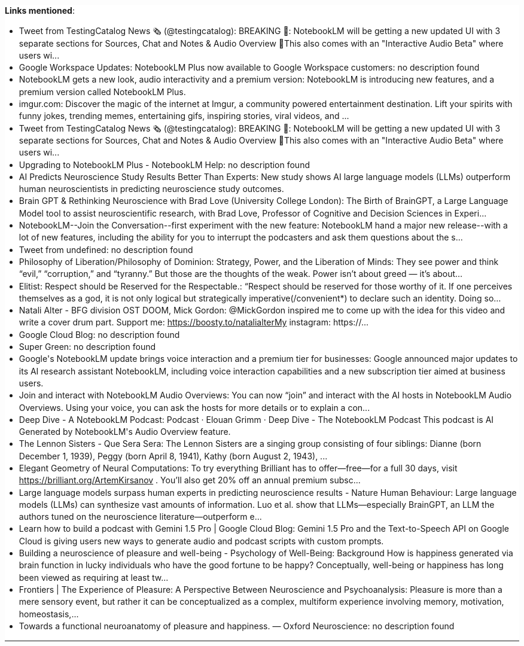 **Links mentioned**: 
* Tweet from TestingCatalog News 🗞 (@testingcatalog): BREAKING 🚨: NotebookLM will be getting a new updated UI with 3 separate sections for Sources, Chat and Notes & Audio Overview 👀This also comes with an "Interactive Audio Beta" where users wi...
* Google Workspace Updates: NotebookLM Plus now available to Google Workspace customers: no description found
* NotebookLM gets a new look, audio interactivity and a premium version: NotebookLM is introducing new features, and a premium version called NotebookLM Plus.
* imgur.com: Discover the magic of the internet at Imgur, a community powered entertainment destination. Lift your spirits with funny jokes, trending memes, entertaining gifs, inspiring stories, viral videos, and ...
* Tweet from TestingCatalog News 🗞 (@testingcatalog): BREAKING 🚨: NotebookLM will be getting a new updated UI with 3 separate sections for Sources, Chat and Notes & Audio Overview 👀This also comes with an "Interactive Audio Beta" where users wi...
* Upgrading to NotebookLM Plus - NotebookLM Help: no description found
* AI Predicts Neuroscience Study Results Better Than Experts: New study shows AI large language models (LLMs) outperform human neuroscientists in predicting neuroscience study outcomes.
* Brain GPT & Rethinking Neuroscience with Brad Love (University College London): The Birth of BrainGPT, a Large Language Model tool to assist neuroscientific research, with Brad Love, Professor of Cognitive and Decision Sciences in Experi...
* NotebookLM--Join the Conversation--first experiment with the new feature: NotebookLM hand a major new release--with a lot of new features, including the ability for you to interrupt the podcasters and ask them questions about the s...
* Tweet from undefined: no description found
* Philosophy of Liberation/Philosophy of Dominion: Strategy, Power, and the Liberation of Minds: They see power and think “evil,” “corruption,” and “tyranny.” But those are the thoughts of the weak. Power isn’t about greed — it’s about…
* Elitist: Respect should be Reserved for the Respectable.: “Respect should be reserved for those worthy of it. If one perceives themselves as a god, it is not only logical but strategically imperative(/convenient*) to declare such an identity. Doing so…
* Natali Alter - BFG division OST DOOM, Mick Gordon: @MickGordon inspired me to come up with the idea for this video and write a cover drum part. Support me: https://boosty.to/natalialterMy instagram: https://...
* Google Cloud Blog: no description found
* Super Green: no description found
* Google's NotebookLM update brings voice interaction and a premium tier for businesses: Google announced major updates to its AI research assistant NotebookLM, including voice interaction capabilities and a new subscription tier aimed at business users.
* Join and interact with NotebookLM Audio Overviews: You can now “join” and interact with the AI hosts in NotebookLM Audio Overviews. Using your voice, you can ask the hosts for more details or to explain a con...
* Deep Dive - A NotebookLM Podcast: Podcast · Elouan Grimm · Deep Dive - The NotebookLM Podcast This podcast is AI Generated by NotebookLM's Audio Overview feature.
* The Lennon Sisters - Que Sera Sera: The Lennon Sisters are a singing group consisting of four siblings: Dianne (born December 1, 1939), Peggy (born April 8, 1941), Kathy (born August 2, 1943), ...
* Elegant Geometry of Neural Computations: To try everything Brilliant has to offer—free—for a full 30 days, visit https://brilliant.org/ArtemKirsanov . You’ll also get 20% off an annual premium subsc...
* Large language models surpass human experts in predicting neuroscience results - Nature Human Behaviour: Large language models (LLMs) can synthesize vast amounts of information. Luo et al. show that LLMs—especially BrainGPT, an LLM the authors tuned on the neuroscience literature—outperform e...
* Learn how to build a podcast with Gemini 1.5 Pro | Google Cloud Blog: Gemini 1.5 Pro and the Text-to-Speech API on Google Cloud is giving users new ways to generate audio and podcast scripts with custom prompts.
* Building a neuroscience of pleasure and well-being - Psychology of Well-Being: Background How is happiness generated via brain function in lucky individuals who have the good fortune to be happy? Conceptually, well-being or happiness has long been viewed as requiring at least tw...
* Frontiers | The Experience of Pleasure: A Perspective Between Neuroscience and Psychoanalysis: Pleasure is more than a mere sensory event, but rather it can be conceptualized as a complex, multiform experience involving memory, motivation, homeostasis,...
* Towards a functional neuroanatomy of pleasure and happiness. — Oxford Neuroscience: no description found

---